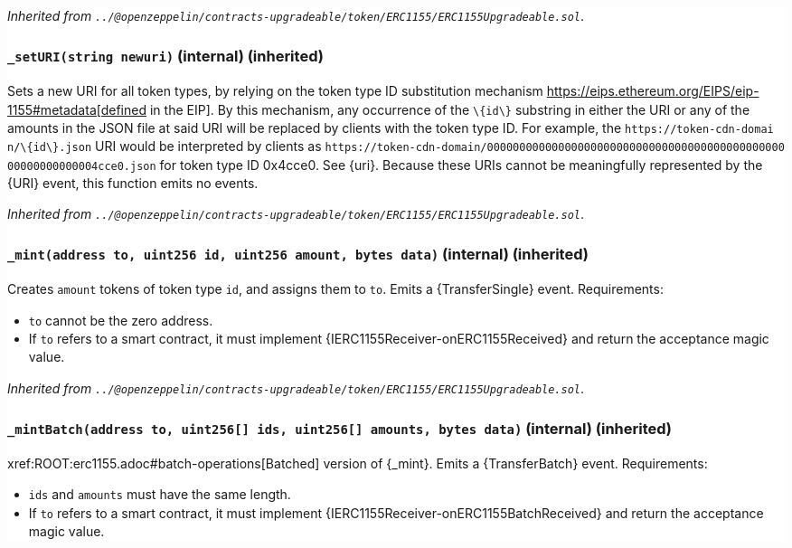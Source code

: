 
_Inherited from `../@openzeppelin/contracts-upgradeable/token/ERC1155/ERC1155Upgradeable.sol`_.


### `_setURI(string newuri)` (internal) (inherited) <a name="ERC1155Upgradeable-_setURI-string-" id="ERC1155Upgradeable-_setURI-string-"></a>

Sets a new URI for all token types, by relying on the token type ID
substitution mechanism
https://eips.ethereum.org/EIPS/eip-1155#metadata[defined in the EIP].
By this mechanism, any occurrence of the `\{id\}` substring in either the
URI or any of the amounts in the JSON file at said URI will be replaced by
clients with the token type ID.
For example, the `https://token-cdn-domain/\{id\}.json` URI would be
interpreted by clients as
`https://token-cdn-domain/000000000000000000000000000000000000000000000000000000000004cce0.json`
for token type ID 0x4cce0.
See {uri}.
Because these URIs cannot be meaningfully represented by the {URI} event,
this function emits no events.


_Inherited from `../@openzeppelin/contracts-upgradeable/token/ERC1155/ERC1155Upgradeable.sol`_.


### `_mint(address to, uint256 id, uint256 amount, bytes data)` (internal) (inherited) <a name="ERC1155Upgradeable-_mint-address-uint256-uint256-bytes-" id="ERC1155Upgradeable-_mint-address-uint256-uint256-bytes-"></a>

Creates `amount` tokens of token type `id`, and assigns them to `to`.
Emits a {TransferSingle} event.
Requirements:
- `to` cannot be the zero address.
- If `to` refers to a smart contract, it must implement {IERC1155Receiver-onERC1155Received} and return the
acceptance magic value.


_Inherited from `../@openzeppelin/contracts-upgradeable/token/ERC1155/ERC1155Upgradeable.sol`_.


### `_mintBatch(address to, uint256[] ids, uint256[] amounts, bytes data)` (internal) (inherited) <a name="ERC1155Upgradeable-_mintBatch-address-uint256---uint256---bytes-" id="ERC1155Upgradeable-_mintBatch-address-uint256---uint256---bytes-"></a>

xref:ROOT:erc1155.adoc#batch-operations[Batched] version of {_mint}.
Emits a {TransferBatch} event.
Requirements:
- `ids` and `amounts` must have the same length.
- If `to` refers to a smart contract, it must implement {IERC1155Receiver-onERC1155BatchReceived} and return the
acceptance magic value.
